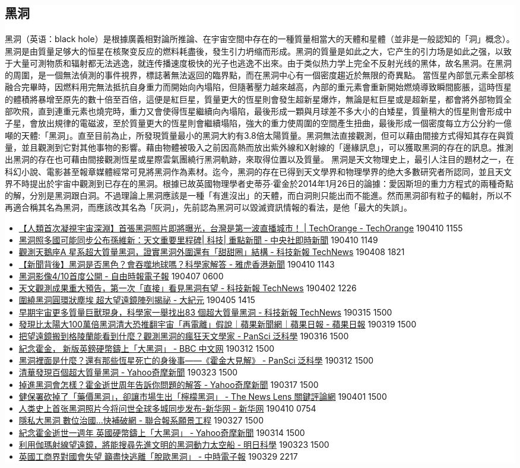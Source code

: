 ## 黑洞

黑洞（英语：black hole）是根據廣義相對論所推論、在宇宙空間中存在的一種質量相當大的天體和星體（並非是一般認知的「洞」概念）。黑洞是由質量足够大的恒星在核聚变反应的燃料耗盡後，發生引力坍缩而形成。黑洞的質量是如此之大，它产生的引力场是如此之强，以致于大量可測物质和辐射都无法逃逸，就连传播速度极快的光子也逃逸不出來。由于类似热力学上完全不反射光线的黑体，故名黑洞。在黑洞的周圍，是一個無法偵測的事件視界，標誌著無法返回的臨界點，而在黑洞中心有一個密度趨近於無限的奇異點。
當恆星內部氫元素全部核融合完畢時，因燃料用完無法抵抗自身重力而開始向內塌陷，但隨著壓力越來越高，內部的重元素會重新開始燃燒導致瞬間膨脹，這時恆星的體積將暴增至原先的數十倍至百倍，這便是紅巨星，質量更大的恆星則會發生超新星爆炸，無論是紅巨星或是超新星，都會將外部物質全部吹飛，直到連重元素也燒完時，重力又會使得恆星繼續向內塌陷，最後形成一顆與月球差不多大小的白矮星，質量稍大的恆星則會形成中子星，會放出規律的電磁波，至於質量更大的恆星則會繼續塌陷，強大的重力使周圍的空間產生扭曲，最後形成一個密度每立方公分約一億噸的天體:「黑洞」。直至目前為止，所發現質量最小的黑洞大約有3.8倍太陽質量。黑洞無法直接觀測，但可以藉由間接方式得知其存在與質量，並且觀測到它對其他事物的影響。藉由物體被吸入之前因高熱而放出紫外線和X射線的「邊緣訊息」，可以獲取黑洞的存在的訊息。推測出黑洞的存在也可藉由間接觀測恆星或星際雲氣團繞行黑洞軌跡，來取得位置以及質量。 黑洞是天文物理史上，最引人注目的題材之一，在科幻小說、電影甚至報章媒體經常可見將黑洞作為素材。迄今，黑洞的存在已得到天文學界和物理學界的绝大多數研究者所認同，並且天文界不時提出於宇宙中觀測到已存在的黑洞。根據已故英國物理學者史蒂芬·霍金於2014年1月26日的論據：愛因斯坦的重力方程式的兩種奇點的解，分別是黑洞跟白洞。不過理論上黑洞應該是一種「有進沒出」的天體，而白洞則只能出而不能進。然而黑洞卻有粒子的輻射，所以不再適合稱其名為黑洞，而應該改其名為「灰洞」，先前認為黑洞可以毀滅資訊情報的看法，是他「最大的失誤」。
- [【人類首次凝視宇宙深淵】首張黑洞照片即將曝光，台灣是第一波直播城市！ | TechOrange - TechOrange](https://buzzorange.com/techorange/2019/04/10/first-blackhole-pic/ "【人類首次凝視宇宙深淵】首張黑洞照片即將曝光，台灣是第一波直播城市！ | TechOrange - TechOrange") 190410 1155
- [黑洞照多國可能同步公布孫維新：天文重要里程碑| 科技| 重點新聞 - 中央社即時新聞](https://www.cna.com.tw/news/firstnews/201904100072.aspx "黑洞照多國可能同步公布孫維新：天文重要里程碑| 科技| 重點新聞 - 中央社即時新聞") 190410 1149
- [觀測天鵝座A 星系超大質量黑洞，證實黑洞外圍還有「甜甜圈」結構 - 科技新報 TechNews](https://technews.tw/2019/04/08/cygnus-a-vla-black-hole-accretion-disk-quasar-blazar/ "觀測天鵝座A 星系超大質量黑洞，證實黑洞外圍還有「甜甜圈」結構 - 科技新報 TechNews") 190408 1821
- [【新聞背後】黑洞是否黑色？會吞噬地球嗎？科學家解答 - 雅虎香港新聞](https://hk.news.yahoo.com/%E3%80%90%E6%96%B0%E8%81%9E%E8%83%8C%E5%BE%8C%E3%80%91%E9%BB%91%E6%B4%9E%E6%98%AF%E5%90%A6%E9%BB%91%E8%89%B2%EF%BC%9F%E6%9C%83%E5%90%9E%E5%99%AC%E5%9C%B0%E7%90%83%E5%97%8E%EF%BC%9F%E7%A7%91%E5%AD%B8-034311039.html "【新聞背後】黑洞是否黑色？會吞噬地球嗎？科學家解答 - 雅虎香港新聞") 190410 1143
- [黑洞影像4/10首度公開 - 自由時報電子報](https://m.ltn.com.tw/news/world/paper/1279727 "黑洞影像4/10首度公開 - 自由時報電子報") 190407 0600
- [天文觀測成果重大預告，第一次「直接」看見黑洞有望 - 科技新報 TechNews](http://technews.tw/2019/04/02/event-horizon-eht-alma-supermassive-black-hole-sgr-a/ "天文觀測成果重大預告，第一次「直接」看見黑洞有望 - 科技新報 TechNews") 190402 1226
- [圍繞黑洞圓環狀塵埃 超大望遠鏡陣列揭祕 - 大紀元](http://www.epochtimes.com/b5/19/4/5/n11164236.htm "圍繞黑洞圓環狀塵埃 超大望遠鏡陣列揭祕 - 大紀元") 190405 1415
- [早期宇宙更多質量巨獸現身，科學家一舉找出83 個超大質量黑洞 - 科技新報 TechNews](http://technews.tw/2019/03/15/supermassive-black-hole-early-universe-hyper-suprime-cam-quasar/ "早期宇宙更多質量巨獸現身，科學家一舉找出83 個超大質量黑洞 - 科技新報 TechNews") 190315 1500
- [發現比太陽大100萬倍黑洞清大恐推翻宇宙「再電離」假說｜蘋果新聞網｜蘋果日報 - 蘋果日報](https://tw.appledaily.com/new/realtime/20190319/1535872/ "發現比太陽大100萬倍黑洞清大恐推翻宇宙「再電離」假說｜蘋果新聞網｜蘋果日報 - 蘋果日報") 190319 1500
- [把望遠鏡搬到格陵蘭能看到什麼？觀測黑洞的瘋狂天文學家 - PanSci 泛科學](https://pansci.asia/archives/155454 "把望遠鏡搬到格陵蘭能看到什麼？觀測黑洞的瘋狂天文學家 - PanSci 泛科學") 190316 1500
- [紀念霍金， 新版英鎊硬幣鑄上「大黑洞」 - BBC 中文网](https://www.bbc.com/zhongwen/trad/uk-47539043 "紀念霍金， 新版英鎊硬幣鑄上「大黑洞」 - BBC 中文网") 190312 1500
- [黑洞裡面是什麼？還有那些恆星死亡的身後事——《霍金大見解》 - PanSci 泛科學](https://pansci.asia/archives/155888 "黑洞裡面是什麼？還有那些恆星死亡的身後事——《霍金大見解》 - PanSci 泛科學") 190312 1500
- [清華發現百個超大質量黑洞 - Yahoo奇摩新聞](https://tw.news.yahoo.com/%E6%B8%85%E8%8F%AF%E7%99%BC%E7%8F%BE%E7%99%BE%E5%80%8B%E8%B6%85%E5%A4%A7%E8%B3%AA%E9%87%8F%E9%BB%91%E6%B4%9E-160000462.html "清華發現百個超大質量黑洞 - Yahoo奇摩新聞") 190323 1500
- [掉進黑洞會怎樣？霍金逝世周年告訴你問題的解答 - Yahoo奇摩新聞](https://tw.news.yahoo.com/%E6%8E%89%E9%80%B2%E9%BB%91%E6%B4%9E%E6%9C%83%E6%80%8E%E6%A8%A3-%E9%9C%8D%E9%87%91%E9%80%9D%E4%B8%96%E5%91%A8%E5%B9%B4%E5%91%8A%E8%A8%B4%E4%BD%A0%E5%95%8F%E9%A1%8C%E7%9A%84%E8%A7%A3%E7%AD%94-060805973.html "掉進黑洞會怎樣？霍金逝世周年告訴你問題的解答 - Yahoo奇摩新聞") 190317 1500
- [健保署砍掉了「藥價黑洞」，卻讓市場生出「檸檬黑洞」 - The News Lens 關鍵評論網](https://www.thenewslens.com/article/116468 "健保署砍掉了「藥價黑洞」，卻讓市場生出「檸檬黑洞」 - The News Lens 關鍵評論網") 190401 1500
- [人类史上首张黑洞照片今将问世全球多城同步发布-新华网 - 新华网](http://www.xinhuanet.com/science/2019-04/10/c_137964165.htm "人类史上首张黑洞照片今将问世全球多城同步发布-新华网 - 新华网") 190410 0754
- [隱私大黑洞 數位治國…快補破網 - 聯合報系願景工程](https://vision.udn.com/vision/story/12932/3720835 "隱私大黑洞 數位治國…快補破網 - 聯合報系願景工程") 190327 1500
- [紀念霍金逝世一週年 英國硬幣鑄上「大黑洞」 - Yahoo奇摩新聞](https://tw.news.yahoo.com/%E7%B4%80%E5%BF%B5%E9%9C%8D%E9%87%91%E9%80%9D%E4%B8%96-%E9%80%B1%E5%B9%B4-%E8%8B%B1%E5%9C%8B%E7%A1%AC%E5%B9%A3%E9%91%84%E4%B8%8A-%E5%A4%A7%E9%BB%91%E6%B4%9E-091255631.html "紀念霍金逝世一週年 英國硬幣鑄上「大黑洞」 - Yahoo奇摩新聞") 190314 1500
- [利用伽瑪射線望遠鏡，將能搜尋先進文明的黑洞動力太空船 - 明日科學](https://tomorrowsci.com/science/%E4%BC%BD%E7%91%AA%E5%B0%84%E7%B7%9A%E6%9C%9B%E9%81%A0%E9%8F%A1-%E6%90%9C%E5%B0%8B-%E5%85%88%E9%80%B2%E6%96%87%E6%98%8E-%E9%BB%91%E6%B4%9E%E5%8B%95%E5%8A%9B%E5%A4%AA%E7%A9%BA%E8%88%B9/ "利用伽瑪射線望遠鏡，將能搜尋先進文明的黑洞動力太空船 - 明日科學") 190323 1500
- [英國工商界對國會失望 籲盡快逃離「脫歐黑洞」 - 中時電子報](https://www.chinatimes.com/realtimenews/20190329004196-260408 "英國工商界對國會失望 籲盡快逃離「脫歐黑洞」 - 中時電子報") 190329 2217
